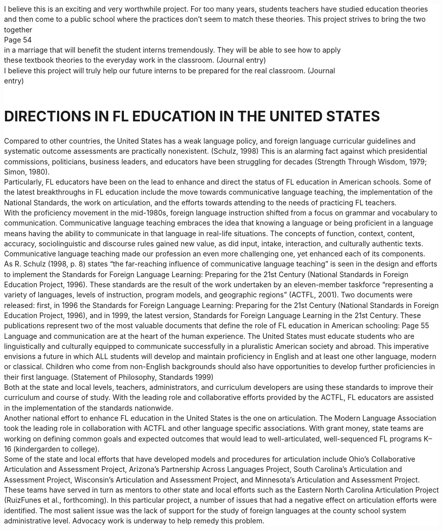 I believe this is an exciting and very worthwhile project. For too many years, students teachers have studied education theories and then come to a public school where the practices don’t seem to match these theories. This project strives to bring the two together   
Page 54   
in a marriage that will benefit the student interns tremendously. They will be able to see how to apply   
these textbook theories to the everyday work in the classroom. (Journal entry)   
I believe this project will truly help our future interns to be prepared for the real classroom. (Journal   
entry)

# DIRECTIONS IN FL EDUCATION IN THE UNITED STATES

Compared to other countries, the United States has a weak language policy, and foreign language curricular guidelines and systematic outcome assessments are practically nonexistent. (Schulz, 1998) This is an alarming fact against which presidential commissions, politicians, business leaders, and educators have been struggling for decades (Strength Through Wisdom, 1979; Simon, 1980).   
Particularly, FL educators have been on the lead to enhance and direct the status of FL education in American schools. Some of the latest breakthroughs in FL education include the move towards communicative language teaching, the implementation of the National Standards, the work on articulation, and the efforts towards attending to the needs of practicing FL teachers.   
With the proficiency movement in the mid-1980s, foreign language instruction shifted from a focus on grammar and vocabulary to communication. Communicative language teaching embraces the idea that knowing a language or being proficient in a language means having the ability to communicate in that language in real-life situations. The concepts of function, context, content, accuracy, sociolinguistic and discourse rules gained new value, as did input, intake, interaction, and culturally authentic texts. Communicative language teaching made our profession an even more challenging one, yet enhanced each of its components.   
As R. Schulz (1998, p. 8) states “the far-reaching influence of communicative language teaching” is seen in the design and efforts to implement the Standards for Foreign Language Learning: Preparing for the 21st Century (National Standards in Foreign Education Project, 1996). These standards are the result of the work undertaken by an eleven-member taskforce “representing a variety of languages, levels of instruction, program models, and geographic regions” (ACTFL, 2001). Two documents were released: first, in 1996 the Standards for Foreign Language Learning: Preparing for the 21st Century (National Standards in Foreign Education Project, 1996), and in 1999, the latest version, Standards for Foreign Language Learning in the 21st Century. These publications represent two of the most valuable documents that define the role of FL education in American schooling: Page 55   
Language and communication are at the heart of the human experience. The United States must educate students who are linguistically and culturally equipped to communicate successfully in a pluralistic American society and abroad. This imperative envisions a future in which ALL students will develop and maintain proficiency in English and at least one other language, modern or classical. Children who come from non-English backgrounds should also have opportunities to develop further proficiencies in their first language. (Statement of Philosophy, Standards 1999)   
Both at the state and local levels, teachers, administrators, and curriculum developers are using these standards to improve their curriculum and course of study. With the leading role and collaborative efforts provided by the ACTFL, FL educators are assisted in the implementation of the standards nationwide.   
Another national effort to enhance FL education in the United States is the one on articulation. The Modern Language Association took the leading role in collaboration with ACTFL and other language specific associations. With grant money, state teams are working on defining common goals and expected outcomes that would lead to well-articulated, well-sequenced FL programs K–16 (kindergarden to college).   
Some of the state and local efforts that have developed models and procedures for articulation include Ohio’s Collaborative Articulation and Assessment Project, Arizona’s Partnership Across Languages Project, South Carolina’s Articulation and Assessment Project, Wisconsin’s Articulation and Assessment Project, and Minnesota’s Articulation and Assessment Project. These teams have served in turn as mentors to other state and local efforts such as the Eastern North Carolina Articulation Project (RuizFunes et al., forthcoming). In this particular project, a number of issues that had a negative effect on articulation efforts were identified. The most salient issue was the lack of support for the study of foreign languages at the county school system administrative level. Advocacy work is underway to help remedy this problem.   